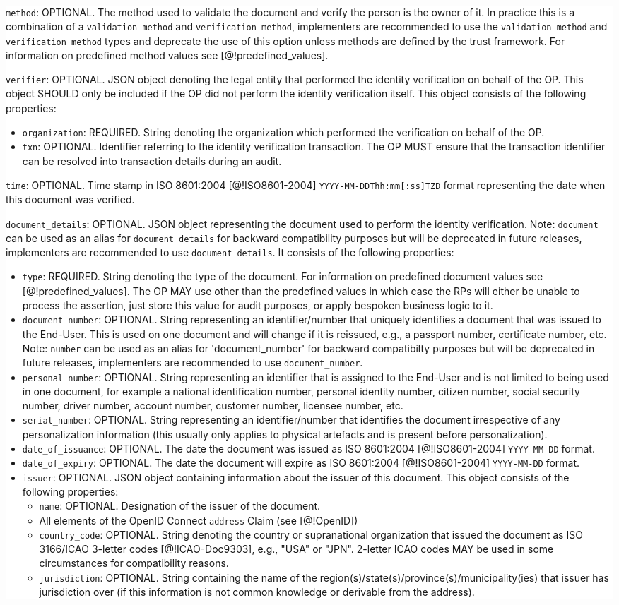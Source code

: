`method`: OPTIONAL. The method used to validate the document and verify the person is the owner of it. In practice this is a combination of a `validation_method` and `verification_method`, implementers are recommended to use the `validation_method`
and `verification_method` types and deprecate the use of this option unless methods are defined by the trust framework. For information on predefined method values see [@!predefined_values]. 

`verifier`: OPTIONAL. JSON object denoting the legal entity that performed the identity verification on behalf of the OP. This object SHOULD only be included if the OP did not perform the identity verification itself. This object consists of the following properties:

* `organization`: REQUIRED. String denoting the organization which performed the verification on behalf of the OP.
* `txn`: OPTIONAL. Identifier referring to the identity verification transaction. The OP MUST ensure that the transaction identifier can be resolved into transaction details during an audit.

`time`: OPTIONAL. Time stamp in ISO 8601:2004 [@!ISO8601-2004] `YYYY-MM-DDThh:mm[:ss]TZD` format representing the date when this document was verified.

`document_details`: OPTIONAL. JSON object representing the document used to perform the identity verification. Note: `document` can be used as an alias for `document_details` for backward compatibility purposes but will be deprecated in future releases, implementers are recommended to use `document_details`. It consists of the following properties:

* `type`: REQUIRED. String denoting the type of the document. For information on predefined document values see [@!predefined_values]. The OP MAY use other than the predefined values in which case the RPs will either be unable to process the assertion, just store this value for audit purposes, or apply bespoken business logic to it.
* `document_number`: OPTIONAL. String representing an identifier/number that uniquely identifies a document that was issued to the End-User. This is used on one document and will change if it is reissued, e.g., a passport number, certificate number, etc. Note: `number` can be used as an alias for 'document_number' for backward compatibilty purposes but will be deprecated in future releases, implementers are recommended to use `document_number`.
* `personal_number`: OPTIONAL. String representing an identifier that is assigned to the End-User and is not limited to being used in one document, for example a national identification number, personal identity number, citizen number, social security number, driver number, account number, customer number, licensee number, etc.
* `serial_number`: OPTIONAL. String representing an identifier/number that identifies the document irrespective of any personalization information (this usually only applies to physical artefacts and is present before personalization).
* `date_of_issuance`: OPTIONAL. The date the document was issued as ISO 8601:2004 [@!ISO8601-2004] `YYYY-MM-DD` format.
* `date_of_expiry`: OPTIONAL. The date the document will expire as ISO 8601:2004 [@!ISO8601-2004] `YYYY-MM-DD` format.
* `issuer`: OPTIONAL. JSON object containing information about the issuer of this document. This object consists of the following properties:
    * `name`: OPTIONAL. Designation of the issuer of the document.
    * All elements of the OpenID Connect `address` Claim (see [@!OpenID])
    * `country_code`: OPTIONAL. String denoting the country or supranational organization that issued the document as ISO 3166/ICAO 3-letter codes [@!ICAO-Doc9303], e.g., "USA" or "JPN". 2-letter ICAO codes MAY be used in some circumstances for compatibility reasons.
    * `jurisdiction`: OPTIONAL. String containing the name of the region(s)/state(s)/province(s)/municipality(ies) that issuer has jurisdiction over (if this information is not common knowledge or derivable from the address).
